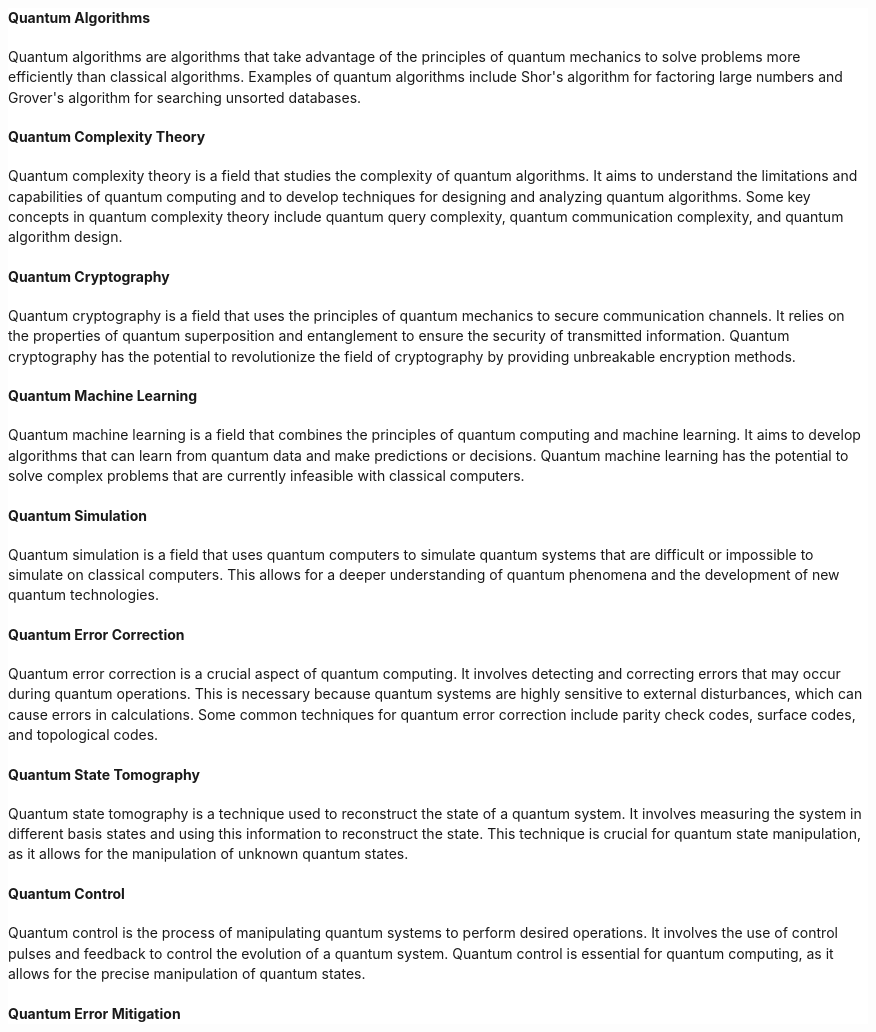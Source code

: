 #### Quantum Algorithms

Quantum algorithms are algorithms that take advantage of the principles of quantum mechanics to solve problems more efficiently than classical algorithms. Examples of quantum algorithms include Shor's algorithm for factoring large numbers and Grover's algorithm for searching unsorted databases.

#### Quantum Complexity Theory

Quantum complexity theory is a field that studies the complexity of quantum algorithms. It aims to understand the limitations and capabilities of quantum computing and to develop techniques for designing and analyzing quantum algorithms. Some key concepts in quantum complexity theory include quantum query complexity, quantum communication complexity, and quantum algorithm design.

#### Quantum Cryptography

Quantum cryptography is a field that uses the principles of quantum mechanics to secure communication channels. It relies on the properties of quantum superposition and entanglement to ensure the security of transmitted information. Quantum cryptography has the potential to revolutionize the field of cryptography by providing unbreakable encryption methods.

#### Quantum Machine Learning

Quantum machine learning is a field that combines the principles of quantum computing and machine learning. It aims to develop algorithms that can learn from quantum data and make predictions or decisions. Quantum machine learning has the potential to solve complex problems that are currently infeasible with classical computers.

#### Quantum Simulation

Quantum simulation is a field that uses quantum computers to simulate quantum systems that are difficult or impossible to simulate on classical computers. This allows for a deeper understanding of quantum phenomena and the development of new quantum technologies.

#### Quantum Error Correction

Quantum error correction is a crucial aspect of quantum computing. It involves detecting and correcting errors that may occur during quantum operations. This is necessary because quantum systems are highly sensitive to external disturbances, which can cause errors in calculations. Some common techniques for quantum error correction include parity check codes, surface codes, and topological codes.

#### Quantum State Tomography

Quantum state tomography is a technique used to reconstruct the state of a quantum system. It involves measuring the system in different basis states and using this information to reconstruct the state. This technique is crucial for quantum state manipulation, as it allows for the manipulation of unknown quantum states.

#### Quantum Control

Quantum control is the process of manipulating quantum systems to perform desired operations. It involves the use of control pulses and feedback to control the evolution of a quantum system. Quantum control is essential for quantum computing, as it allows for the precise manipulation of quantum states.

#### Quantum Error Mitigation
